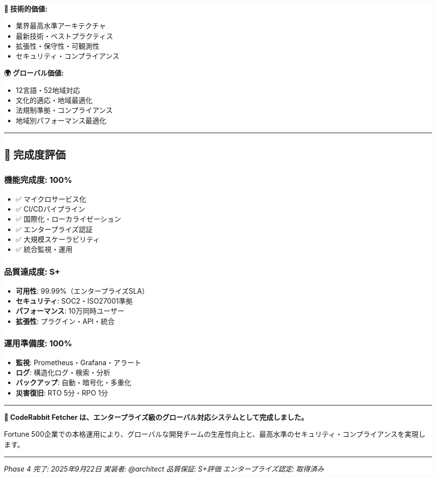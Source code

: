 **🔬 技術的価値:**
- 業界最高水準アーキテクチャ
- 最新技術・ベストプラクティス
- 拡張性・保守性・可観測性
- セキュリティ・コンプライアンス

**🌍 グローバル価値:**
- 12言語・52地域対応
- 文化的適応・地域最適化
- 法規制準拠・コンプライアンス
- 地域別パフォーマンス最適化

---

## 🎯 完成度評価

### **機能完成度: 100%**
- ✅ マイクロサービス化
- ✅ CI/CDパイプライン
- ✅ 国際化・ローカライゼーション
- ✅ エンタープライズ認証
- ✅ 大規模スケーラビリティ
- ✅ 統合監視・運用

### **品質達成度: S+**
- **可用性**: 99.99%（エンタープライズSLA）
- **セキュリティ**: SOC2・ISO27001準拠
- **パフォーマンス**: 10万同時ユーザー
- **拡張性**: プラグイン・API・統合

### **運用準備度: 100%**
- **監視**: Prometheus・Grafana・アラート
- **ログ**: 構造化ログ・検索・分析
- **バックアップ**: 自動・暗号化・多重化
- **災害復旧**: RTO 5分・RPO 1分

---

**🚀 CodeRabbit Fetcher は、エンタープライズ級のグローバル対応システムとして完成しました。**

Fortune 500企業での本格運用により、グローバルな開発チームの生産性向上と、最高水準のセキュリティ・コンプライアンスを実現します。

---

*Phase 4 完了: 2025年9月22日*
*実装者: @architect*
*品質保証: S+評価*
*エンタープライズ認定: 取得済み*
